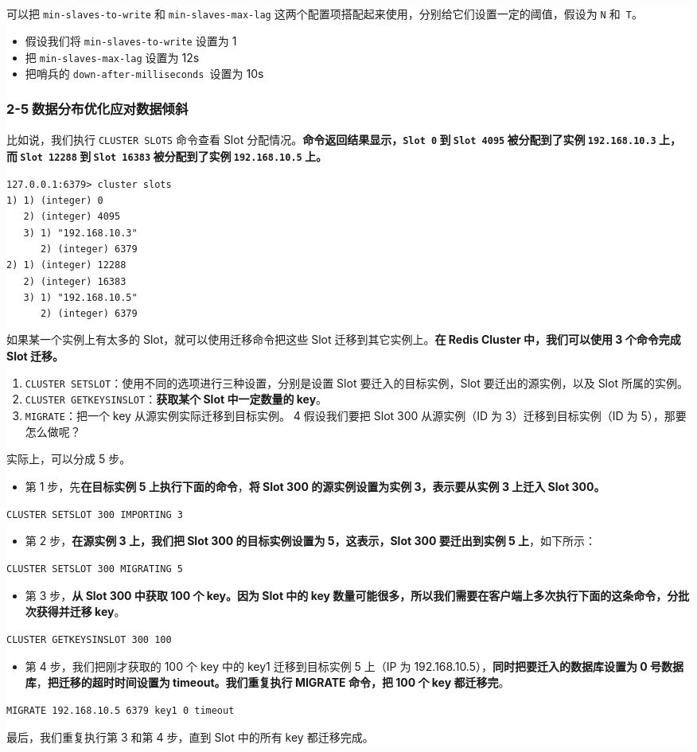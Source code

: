 可以把 `min-slaves-to-write` 和 `min-slaves-max-lag` 这两个配置项搭配起来使用，分别给它们设置一定的阈值，假设为 `N` 和` T`。


* 假设我们将 `min-slaves-to-write` 设置为 1
* 把 `min-slaves-max-lag` 设置为 12s
* 把哨兵的 `down-after-milliseconds `设置为 10s

### **2-5 数据分布优化应对数据倾斜**

比如说，我们执行 `CLUSTER SLOTS` 命令查看 Slot 分配情况。**命令返回结果显示，`Slot 0` 到 `Slot 4095` 被分配到了实例 `192.168.10.3` 上，而 `Slot 12288` 到 `Slot 16383` 被分配到了实例 `192.168.10.5` 上。**

```
127.0.0.1:6379> cluster slots
1) 1) (integer) 0
   2) (integer) 4095
   3) 1) "192.168.10.3"
      2) (integer) 6379
2) 1) (integer) 12288
   2) (integer) 16383
   3) 1) "192.168.10.5"
      2) (integer) 6379
```

如果某一个实例上有太多的 Slot，就可以使用迁移命令把这些 Slot 迁移到其它实例上。**在 Redis Cluster 中，我们可以使用 3 个命令完成 Slot 迁移。**

1. `CLUSTER SETSLOT`：使用不同的选项进行三种设置，分别是设置 Slot 要迁入的目标实例，Slot 要迁出的源实例，以及 Slot 所属的实例。
2. `CLUSTER GETKEYSINSLOT`：**获取某个 Slot 中一定数量的 key**。
3. `MIGRATE`：把一个 key 从源实例实际迁移到目标实例。
4
假设我们要把 Slot 300 从源实例（ID 为 3）迁移到目标实例（ID 为 5），那要怎么做呢？

实际上，可以分成 5 步。

* 第 1 步，先**在目标实例 5 上执行下面的命令**，**将 Slot 300 的源实例设置为实例 3，表示要从实例 3 上迁入 Slot 300。**

```
CLUSTER SETSLOT 300 IMPORTING 3
```

* 第 2 步，**在源实例 3 上，我们把 Slot 300 的目标实例设置为 5，这表示，Slot 300 要迁出到实例 5 上**，如下所示：

```
CLUSTER SETSLOT 300 MIGRATING 5
```

* 第 3 步，**从 Slot 300 中获取 100 个 key。因为 Slot 中的 key 数量可能很多，所以我们需要在客户端上多次执行下面的这条命令，分批次获得并迁移 key**。

```
CLUSTER GETKEYSINSLOT 300 100
```

* 第 4 步，我们把刚才获取的 100 个 key 中的 key1 迁移到目标实例 5 上（IP 为 192.168.10.5），**同时把要迁入的数据库设置为 0 号数据库**，**把迁移的超时时间设置为 timeout。我们重复执行 MIGRATE 命令，把 100 个 key 都迁移完**。

```
MIGRATE 192.168.10.5 6379 key1 0 timeout
```

最后，我们重复执行第 3 和第 4 步，直到 Slot 中的所有 key 都迁移完成。

